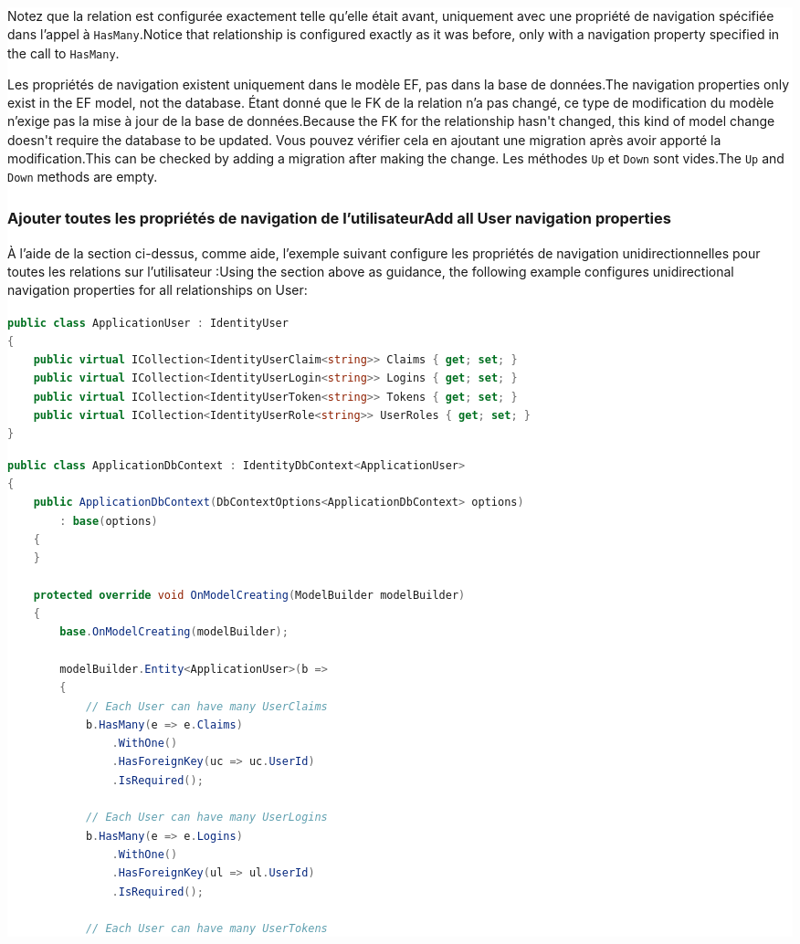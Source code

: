 <span data-ttu-id="b22c8-245">Notez que la relation est configurée exactement telle qu’elle était avant, uniquement avec une propriété de navigation spécifiée dans l’appel à `HasMany`.</span><span class="sxs-lookup"><span data-stu-id="b22c8-245">Notice that relationship is configured exactly as it was before, only with a navigation property specified in the call to `HasMany`.</span></span>

<span data-ttu-id="b22c8-246">Les propriétés de navigation existent uniquement dans le modèle EF, pas dans la base de données.</span><span class="sxs-lookup"><span data-stu-id="b22c8-246">The navigation properties only exist in the EF model, not the database.</span></span> <span data-ttu-id="b22c8-247">Étant donné que le FK de la relation n’a pas changé, ce type de modification du modèle n’exige pas la mise à jour de la base de données.</span><span class="sxs-lookup"><span data-stu-id="b22c8-247">Because the FK for the relationship hasn't changed, this kind of model change doesn't require the database to be updated.</span></span> <span data-ttu-id="b22c8-248">Vous pouvez vérifier cela en ajoutant une migration après avoir apporté la modification.</span><span class="sxs-lookup"><span data-stu-id="b22c8-248">This can be checked by adding a migration after making the change.</span></span> <span data-ttu-id="b22c8-249">Les méthodes `Up` et `Down` sont vides.</span><span class="sxs-lookup"><span data-stu-id="b22c8-249">The `Up` and `Down` methods are empty.</span></span>

### <a name="add-all-user-navigation-properties"></a><span data-ttu-id="b22c8-250">Ajouter toutes les propriétés de navigation de l’utilisateur</span><span class="sxs-lookup"><span data-stu-id="b22c8-250">Add all User navigation properties</span></span>

<span data-ttu-id="b22c8-251">À l’aide de la section ci-dessus, comme aide, l’exemple suivant configure les propriétés de navigation unidirectionnelles pour toutes les relations sur l’utilisateur :</span><span class="sxs-lookup"><span data-stu-id="b22c8-251">Using the section above as guidance, the following example configures unidirectional navigation properties for all relationships on User:</span></span>

```csharp
public class ApplicationUser : IdentityUser
{
    public virtual ICollection<IdentityUserClaim<string>> Claims { get; set; }
    public virtual ICollection<IdentityUserLogin<string>> Logins { get; set; }
    public virtual ICollection<IdentityUserToken<string>> Tokens { get; set; }
    public virtual ICollection<IdentityUserRole<string>> UserRoles { get; set; }
}
```

```csharp
public class ApplicationDbContext : IdentityDbContext<ApplicationUser>
{
    public ApplicationDbContext(DbContextOptions<ApplicationDbContext> options)
        : base(options)
    {
    }

    protected override void OnModelCreating(ModelBuilder modelBuilder)
    {
        base.OnModelCreating(modelBuilder);

        modelBuilder.Entity<ApplicationUser>(b =>
        {
            // Each User can have many UserClaims
            b.HasMany(e => e.Claims)
                .WithOne()
                .HasForeignKey(uc => uc.UserId)
                .IsRequired();

            // Each User can have many UserLogins
            b.HasMany(e => e.Logins)
                .WithOne()
                .HasForeignKey(ul => ul.UserId)
                .IsRequired();

            // Each User can have many UserTokens
```